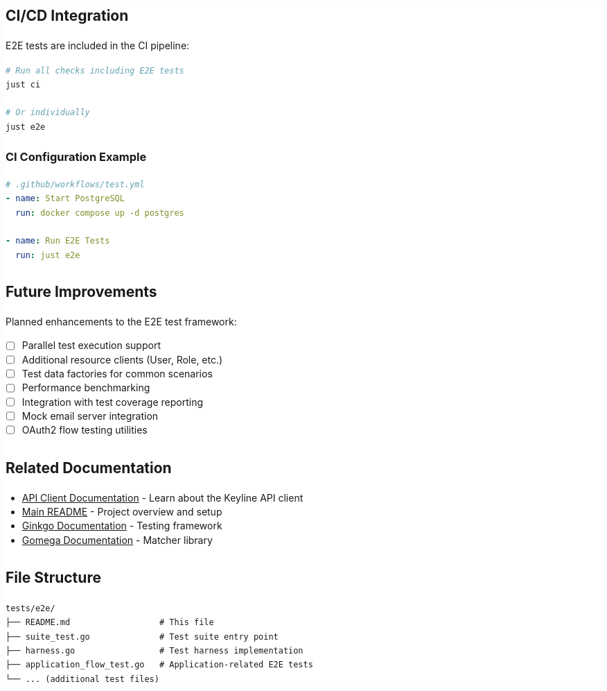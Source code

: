 ## CI/CD Integration

E2E tests are included in the CI pipeline:

```bash
# Run all checks including E2E tests
just ci

# Or individually
just e2e
```

### CI Configuration Example

```yaml
# .github/workflows/test.yml
- name: Start PostgreSQL
  run: docker compose up -d postgres

- name: Run E2E Tests
  run: just e2e
```

## Future Improvements

Planned enhancements to the E2E test framework:

- [ ] Parallel test execution support
- [ ] Additional resource clients (User, Role, etc.)
- [ ] Test data factories for common scenarios
- [ ] Performance benchmarking
- [ ] Integration with test coverage reporting
- [ ] Mock email server integration
- [ ] OAuth2 flow testing utilities

## Related Documentation

- [API Client Documentation](../../client/README.md) - Learn about the Keyline API client
- [Main README](../../README.md) - Project overview and setup
- [Ginkgo Documentation](https://onsi.github.io/ginkgo/) - Testing framework
- [Gomega Documentation](https://onsi.github.io/gomega/) - Matcher library

## File Structure

```
tests/e2e/
├── README.md                  # This file
├── suite_test.go              # Test suite entry point
├── harness.go                 # Test harness implementation
├── application_flow_test.go   # Application-related E2E tests
└── ... (additional test files)
```
